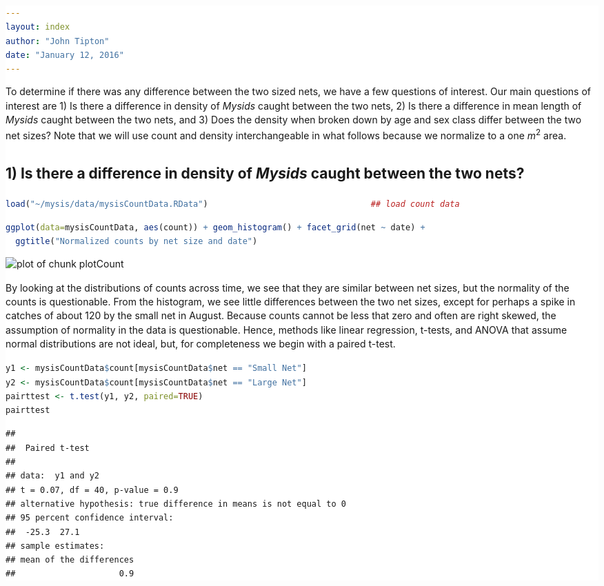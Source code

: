 ```yaml
---
layout: index
author: "John Tipton"
date: "January 12, 2016"
---
```


To determine if there was any difference between the two sized nets, we have a few questions of interest. Our main questions of interest are 1) Is there a difference in density of *Mysids* caught between the two nets, 2) Is there a difference in mean length of *Mysids* caught between the two nets, and 3) Does the density when broken down by age and sex class differ between the two net sizes? Note that we will use count and density interchangeable in what follows because we normalize to a one $m^2$ area.


## 1) Is there a difference in density of *Mysids* caught between the two nets?



```r
load("~/mysis/data/mysisCountData.RData")                                 ## load count data
```


```r
ggplot(data=mysisCountData, aes(count)) + geom_histogram() + facet_grid(net ~ date) + 
  ggtitle("Normalized counts by net size and date")
```

![plot of chunk plotCount](https://github.com/jtipton25/mysis/figure/drafts/2016-01-12-Appendix/plotCount-1.png)

By looking at the distributions of counts across time, we see that they are similar between net sizes, but the normality of the counts is questionable. From the histogram, we see little differences between the two net sizes, except for perhaps a spike in catches of about 120 by the small net in August. Because counts cannot be less that zero and often are right skewed, the assumption of normality in the data is questionable. Hence, methods like linear regression, t-tests, and ANOVA that assume normal distributions are not ideal, but, for completeness we begin with a paired t-test.


```r
y1 <- mysisCountData$count[mysisCountData$net == "Small Net"]
y2 <- mysisCountData$count[mysisCountData$net == "Large Net"]
pairttest <- t.test(y1, y2, paired=TRUE)
pairttest
```

```
## 
## 	Paired t-test
## 
## data:  y1 and y2
## t = 0.07, df = 40, p-value = 0.9
## alternative hypothesis: true difference in means is not equal to 0
## 95 percent confidence interval:
##  -25.3  27.1
## sample estimates:
## mean of the differences 
##                     0.9
```
